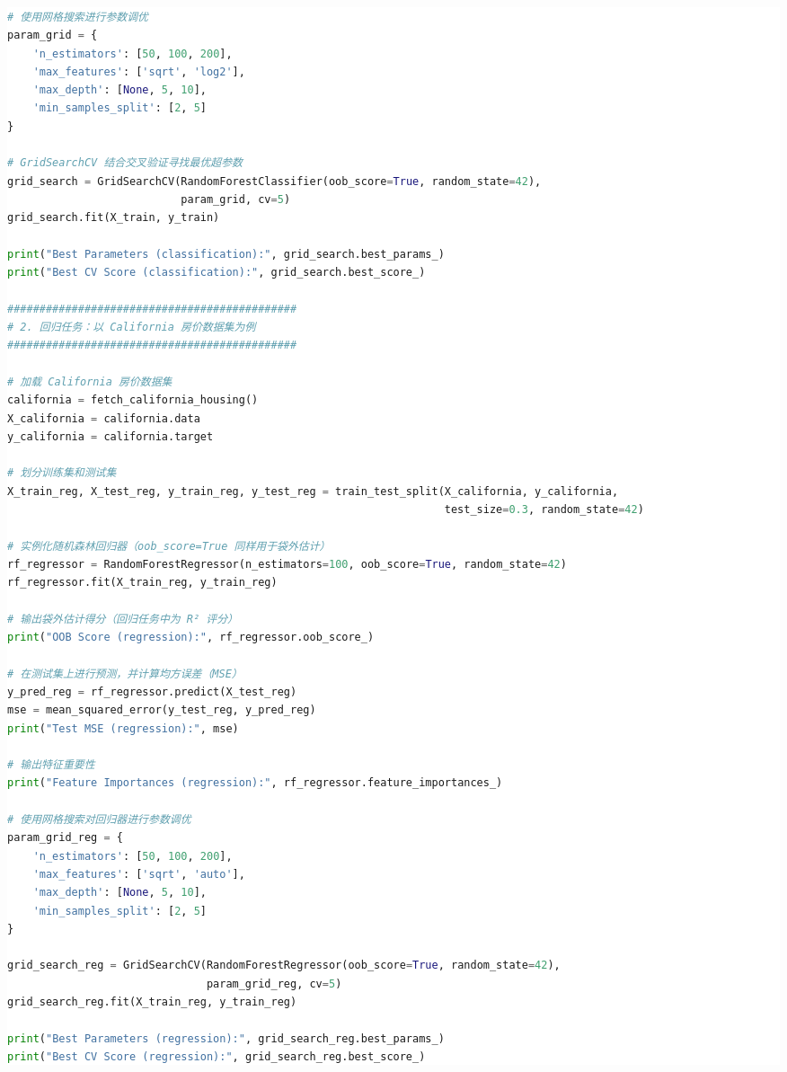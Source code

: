 ```python
# 使用网格搜索进行参数调优
param_grid = {
    'n_estimators': [50, 100, 200],
    'max_features': ['sqrt', 'log2'],
    'max_depth': [None, 5, 10],
    'min_samples_split': [2, 5]
}

# GridSearchCV 结合交叉验证寻找最优超参数
grid_search = GridSearchCV(RandomForestClassifier(oob_score=True, random_state=42),
                           param_grid, cv=5)
grid_search.fit(X_train, y_train)

print("Best Parameters (classification):", grid_search.best_params_)
print("Best CV Score (classification):", grid_search.best_score_)

#############################################
# 2. 回归任务：以 California 房价数据集为例
#############################################

# 加载 California 房价数据集
california = fetch_california_housing()
X_california = california.data
y_california = california.target

# 划分训练集和测试集
X_train_reg, X_test_reg, y_train_reg, y_test_reg = train_test_split(X_california, y_california, 
                                                                    test_size=0.3, random_state=42)

# 实例化随机森林回归器（oob_score=True 同样用于袋外估计）
rf_regressor = RandomForestRegressor(n_estimators=100, oob_score=True, random_state=42)
rf_regressor.fit(X_train_reg, y_train_reg)

# 输出袋外估计得分（回归任务中为 R² 评分）
print("OOB Score (regression):", rf_regressor.oob_score_)

# 在测试集上进行预测，并计算均方误差（MSE）
y_pred_reg = rf_regressor.predict(X_test_reg)
mse = mean_squared_error(y_test_reg, y_pred_reg)
print("Test MSE (regression):", mse)

# 输出特征重要性
print("Feature Importances (regression):", rf_regressor.feature_importances_)

# 使用网格搜索对回归器进行参数调优
param_grid_reg = {
    'n_estimators': [50, 100, 200],
    'max_features': ['sqrt', 'auto'],
    'max_depth': [None, 5, 10],
    'min_samples_split': [2, 5]
}

grid_search_reg = GridSearchCV(RandomForestRegressor(oob_score=True, random_state=42),
                               param_grid_reg, cv=5)
grid_search_reg.fit(X_train_reg, y_train_reg)

print("Best Parameters (regression):", grid_search_reg.best_params_)
print("Best CV Score (regression):", grid_search_reg.best_score_)
```
